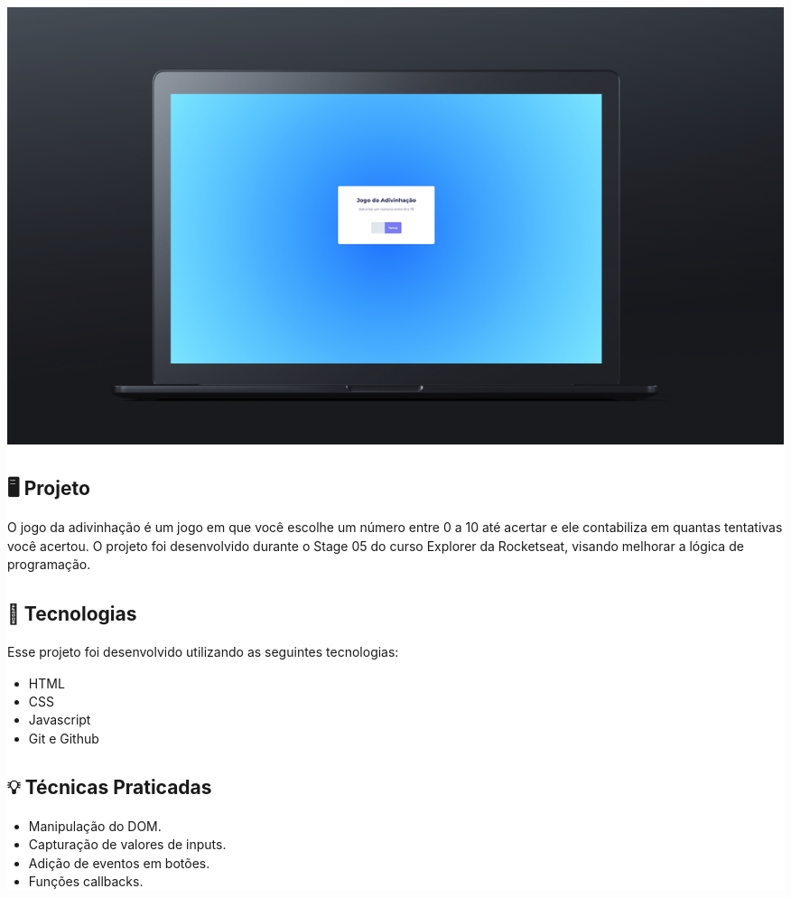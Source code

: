 <p align="center">
  <img src="./Preview.png" alt="Demonstração do Projeto" width="100%"/>
</p>

## 🖥️ Projeto

O jogo da adivinhação é um jogo em que você escolhe um número entre 0 a 10 até acertar e ele contabiliza em quantas tentativas você acertou. 
O projeto foi desenvolvido durante o Stage 05 do curso Explorer da Rocketseat, visando melhorar a lógica de programação.

## 🚀 Tecnologias

Esse projeto foi desenvolvido utilizando as seguintes tecnologias:

- HTML
- CSS
- Javascript
- Git e Github

## 💡 Técnicas Praticadas

- Manipulação do DOM.
- Capturação de valores de inputs.
- Adição de eventos em botões.
- Funções callbacks.